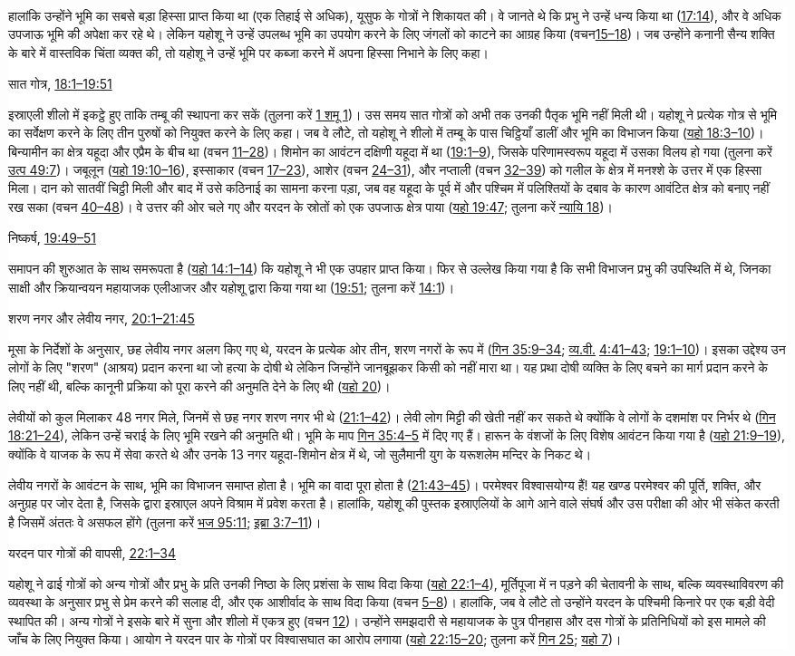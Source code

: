 हालांकि उन्होंने भूमि का सबसे बड़ा हिस्सा प्राप्त किया था (एक तिहाई से अधिक), यूसुफ के गोत्रों ने शिकायत की। वे जानते थे कि प्रभु ने उन्हें धन्य किया था ([17:14](https://ref.ly/Josh17:14)), और वे अधिक उपजाऊ भूमि की अपेक्षा कर रहे थे। लेकिन यहोशू ने उन्हें उपलब्ध भूमि का उपयोग करने के लिए जंगलों को काटने का आग्रह किया (वचन[15–18](https://ref.ly/Josh17:15-Josh17:18))। जब उन्होंने कनानी सैन्य शक्ति के बारे में वास्तविक चिंता व्यक्त की, तो यहोशू ने उन्हें भूमि पर कब्जा करने में अपना हिस्सा निभाने के लिए कहा।

सात गोत्र, [18:1–19:51](https://ref.ly/Josh18:1-Josh19:51)

इस्राएली शीलो में इकट्ठे हुए ताकि तम्बू की स्थापना कर सकें (तुलना करें [1 शमू 1](https://ref.ly/1Sam1:1-1Sam1:28))। उस समय सात गोत्रों को अभी तक उनकी पैतृक भूमि नहीं मिली थी। यहोशू ने प्रत्येक गोत्र से भूमि का सर्वेक्षण करने के लिए तीन पुरुषों को नियुक्त करने के लिए कहा। जब वे लौटे, तो यहोशू ने शीलो में तम्बू के पास चिट्ठियाँ डालीं और भूमि का विभाजन किया ([यहो 18:3–10](https://ref.ly/Josh18:3-Josh18:10))। बिन्यामीन का क्षेत्र यहूदा और एप्रैम के बीच था (वचन [11–28](https://ref.ly/Josh18:11-Josh18:28))। शिमोन का आवंटन दक्षिणी यहूदा में था ([19:1–9](https://ref.ly/Josh19:1-Josh19:9)), जिसके परिणामस्वरूप यहूदा में उसका विलय हो गया (तुलना करें [उत्प 49:7](https://ref.ly/Gen49:7))। जबूलून ([यहो 19:10–16](https://ref.ly/Josh19:10-Josh19:16)), इस्साकार (वचन [17–23](https://ref.ly/Josh19:17-Josh19:23)), आशेर (वचन [24–31](https://ref.ly/Josh19:24-Josh19:31)), और नप्ताली (वचन [32–39](https://ref.ly/Josh19:32-Josh19:39)) को गलील के क्षेत्र में मनश्शे के उत्तर में एक हिस्सा मिला। दान को सातवीं चिट्ठी मिली और बाद में उसे कठिनाई का सामना करना पड़ा, जब वह यहूदा के पूर्व में और पश्चिम में पलिश्तियों के दबाव के कारण आवंटित क्षेत्र को बनाए नहीं रख सका (वचन [40–48](https://ref.ly/Josh19:40-Josh19:48))। वे उत्तर की ओर चले गए और यरदन के स्रोतों को एक उपजाऊ क्षेत्र पाया ([यहो 19:47](https://ref.ly/Josh19:47); तुलना करें [न्यायि 18](https://ref.ly/Judg18:1-Judg18:31))।

निष्कर्ष, [19:49–51](https://ref.ly/Josh19:49-Josh19:51)

समापन की शुरुआत के साथ समरूपता है ([यहो 14:1–14](https://ref.ly/Josh14:1-Josh14:14)) कि यहोशू ने भी एक उपहार प्राप्त किया। फिर से उल्लेख किया गया है कि सभी विभाजन प्रभु की उपस्थिति में थे, जिनका साक्षी और क्रियान्वयन महायाजक एलीआजर और यहोशू द्वारा किया गया था ([19:51](https://ref.ly/Josh19:51); तुलना करें [14:1](https://ref.ly/Josh14:1))।

शरण नगर और लेवीय नगर, [20:1–21:45](https://ref.ly/Josh20:1-Josh21:45)

मूसा के निर्देशों के अनुसार, छह लेवीय नगर अलग किए गए थे, यरदन के प्रत्येक ओर तीन, शरण नगरों के रूप में ([गिन 35:9–34](https://ref.ly/Num35:9-Num35:34); [व्य.वी.](https://ref.ly/Deut11:29) [4:41–43](https://ref.ly/Deut4:41-Deut4:43); [19:1–10](https://ref.ly/Deut19:1-Deut19:10))। इसका उद्देश्य उन लोगों के लिए "शरण" (आश्रय) प्रदान करना था जो हत्या के दोषी थे लेकिन जिन्होंने जानबूझकर किसी को नहीं मारा था। यह प्रथा दोषी व्यक्ति के लिए बचने का मार्ग प्रदान करने के लिए नहीं थी, बल्कि कानूनी प्रक्रिया को पूरा करने की अनुमति देने के लिए थी ([यहो 20](https://ref.ly/Josh20:1-Josh20:9))।

लेवीयों को कुल मिलाकर 48 नगर मिले, जिनमें से छह नगर शरण नगर भी थे ([21:1–42](https://ref.ly/Josh21:1-Josh21:42))। लेवी लोग मिट्टी की खेती नहीं कर सकते थे क्योंकि वे लोगों के दशमांश पर निर्भर थे ([गिन 18:21–24](https://ref.ly/Num18:21-Num18:24)), लेकिन उन्हें चराई के लिए भूमि रखने की अनुमति थी। भूमि के माप [गिन 35:4–5](https://ref.ly/Num35:4-Num35:5) में दिए गए हैं। हारून के वंशजों के लिए विशेष आवंटन किया गया है ([यहो 21:9–19](https://ref.ly/Josh21:9-Josh21:19)), क्योंकि वे याजक के रूप में सेवा करते थे और उनके 13 नगर यहूदा\-शिमोन क्षेत्र में थे, जो सुलैमानी युग के यरूशलेम मन्दिर के निकट थे।

लेवीय नगरों के आवंटन के साथ, भूमि का विभाजन समाप्त होता है। भूमि का वादा पूरा होता है ([21:43–45](https://ref.ly/Josh21:43-Josh21:45))। परमेश्वर विश्वासयोग्य हैं! यह खण्ड परमेश्वर की पूर्ति, शक्ति, और अनुग्रह पर जोर देता है, जिसके द्वारा इस्राएल अपने विश्राम में प्रवेश करता है। हालांकि, यहोशू की पुस्तक इस्राएलियों के आगे आने वाले संघर्ष और उस परीक्षा की ओर भी संकेत करती है जिसमें अंततः वे असफल होंगे (तुलना करें [भज 95:11](https://ref.ly/Ps95:11); [इब्रा 3:7–11](https://ref.ly/Heb3:7-Heb3:11))।

यरदन पार गोत्रों की वापसी, [22:1–34](https://ref.ly/Josh22:1-Josh22:34)

यहोशू ने ढाई गोत्रों को अन्य गोत्रों और प्रभु के प्रति उनकी निष्ठा के लिए प्रशंसा के साथ विदा किया ([यहो 22:1–4](https://ref.ly/Josh22:1-Josh22:4)), मूर्तिपूजा में न पड़ने की चेतावनी के साथ, बल्कि व्यवस्थाविवरण की व्यवस्था के अनुसार प्रभु से प्रेम करने की सलाह दी, और एक आशीर्वाद के साथ विदा किया (वचन [5–8](https://ref.ly/Josh22:5-Josh22:8))। हालांकि, जब वे लौटे तो उन्होंने यरदन के पश्चिमी किनारे पर एक बड़ी वेदी स्थापित की। अन्य गोत्रों ने इसके बारे में सुना और शीलो में एकत्र हुए (वचन [12](https://ref.ly/Josh22:12))। उन्होंने समझदारी से महायाजक के पुत्र पीनहास और दस गोत्रों के प्रतिनिधियों को इस मामले की जाँच के लिए नियुक्त किया। आयोग ने यरदन पार के गोत्रों पर विश्वासघात का आरोप लगाया ([यहो 22:15–20](https://ref.ly/Josh22:15-Josh22:20); तुलना करें [गिन 25](https://ref.ly/Num25:1-Num25:18); [यहो 7](https://ref.ly/Josh7:1-Josh7:26))।
